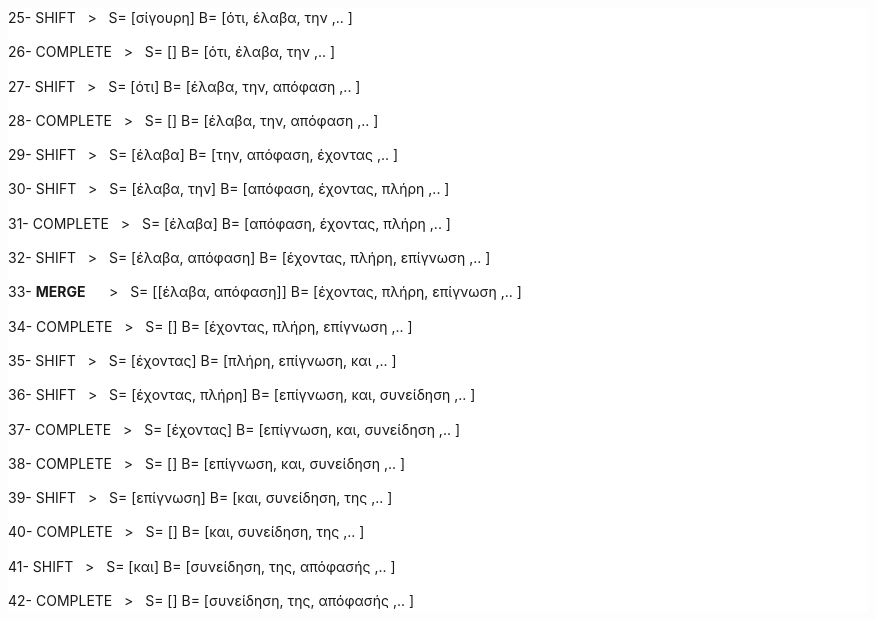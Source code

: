 
25- SHIFT&nbsp;&nbsp;&nbsp;>&nbsp;&nbsp;&nbsp;S= [σίγουρη]   B= [ότι, έλαβα, την ,.. ]



26- COMPLETE&nbsp;&nbsp;&nbsp;>&nbsp;&nbsp;&nbsp;S= []   B= [ότι, έλαβα, την ,.. ]



27- SHIFT&nbsp;&nbsp;&nbsp;>&nbsp;&nbsp;&nbsp;S= [ότι]   B= [έλαβα, την, απόφαση ,.. ]



28- COMPLETE&nbsp;&nbsp;&nbsp;>&nbsp;&nbsp;&nbsp;S= []   B= [έλαβα, την, απόφαση ,.. ]



29- SHIFT&nbsp;&nbsp;&nbsp;>&nbsp;&nbsp;&nbsp;S= [έλαβα]   B= [την, απόφαση, έχοντας ,.. ]



30- SHIFT&nbsp;&nbsp;&nbsp;>&nbsp;&nbsp;&nbsp;S= [έλαβα, την]   B= [απόφαση, έχοντας, πλήρη ,.. ]



31- COMPLETE&nbsp;&nbsp;&nbsp;>&nbsp;&nbsp;&nbsp;S= [έλαβα]   B= [απόφαση, έχοντας, πλήρη ,.. ]



32- SHIFT&nbsp;&nbsp;&nbsp;>&nbsp;&nbsp;&nbsp;S= [έλαβα, απόφαση]   B= [έχοντας, πλήρη, επίγνωση ,.. ]



33- **MERGE**&nbsp;&nbsp;&nbsp;&nbsp;&nbsp;&nbsp;>&nbsp;&nbsp;&nbsp;S= [[έλαβα, απόφαση]]   B= [έχοντας, πλήρη, επίγνωση ,.. ]



34- COMPLETE&nbsp;&nbsp;&nbsp;>&nbsp;&nbsp;&nbsp;S= []   B= [έχοντας, πλήρη, επίγνωση ,.. ]



35- SHIFT&nbsp;&nbsp;&nbsp;>&nbsp;&nbsp;&nbsp;S= [έχοντας]   B= [πλήρη, επίγνωση, και ,.. ]



36- SHIFT&nbsp;&nbsp;&nbsp;>&nbsp;&nbsp;&nbsp;S= [έχοντας, πλήρη]   B= [επίγνωση, και, συνείδηση ,.. ]



37- COMPLETE&nbsp;&nbsp;&nbsp;>&nbsp;&nbsp;&nbsp;S= [έχοντας]   B= [επίγνωση, και, συνείδηση ,.. ]



38- COMPLETE&nbsp;&nbsp;&nbsp;>&nbsp;&nbsp;&nbsp;S= []   B= [επίγνωση, και, συνείδηση ,.. ]



39- SHIFT&nbsp;&nbsp;&nbsp;>&nbsp;&nbsp;&nbsp;S= [επίγνωση]   B= [και, συνείδηση, της ,.. ]



40- COMPLETE&nbsp;&nbsp;&nbsp;>&nbsp;&nbsp;&nbsp;S= []   B= [και, συνείδηση, της ,.. ]



41- SHIFT&nbsp;&nbsp;&nbsp;>&nbsp;&nbsp;&nbsp;S= [και]   B= [συνείδηση, της, απόφασής ,.. ]



42- COMPLETE&nbsp;&nbsp;&nbsp;>&nbsp;&nbsp;&nbsp;S= []   B= [συνείδηση, της, απόφασής ,.. ]

